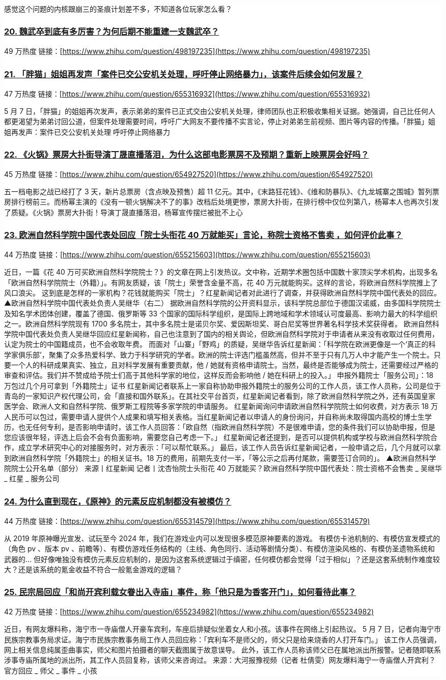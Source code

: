 感觉这个问题的内核跟崩三的圣痕计划差不多，不知道各位玩家怎么看？

### [20. 魏武卒到底有多厉害？为何后期不能重建一支魏武卒？](https://www.zhihu.com/question/498197235)
49 万热度 链接：[https://www.zhihu.com/question/498197235](https://www.zhihu.com/question/498197235)



### [21. 「胖猫」姐姐再发声「案件已交公安机关处理，呼吁停止网络暴力」，该案件后续会如何发展？](https://www.zhihu.com/question/655316932)
47 万热度 链接：[https://www.zhihu.com/question/655316932](https://www.zhihu.com/question/655316932)

5 月 7 日，「胖猫」的姐姐再次发声，表示弟弟的案件已正式交由公安机关处理，律师团队也正积极收集相关证据。她强调，自己比任何人都更渴望为弟弟讨回公道，但案件处理需要时间，呼吁广大网友不要传播不实言论，停止对弟弟生前视频、图片等内容的传播。「胖猫」姐姐再发声：案件已交公安机关处理 呼吁停止网络暴力

### [22. 《火锅》票房大扑街导演丁晟直播落泪，为什么这部电影票房不及预期？重新上映票房会好吗？](https://www.zhihu.com/question/654927520)
45 万热度 链接：[https://www.zhihu.com/question/654927520](https://www.zhihu.com/question/654927520)

五一档电影之战已经打了 3 天，新片总票房（含点映及预售）超 11 亿元。其中，《末路狂花钱》、《维和防暴队》、《九龙城寨之围城》暂列票房排行榜前三。而杨幂主演的《没有一顿火锅解决不了的事》改档后处境更惨，票房大扑街，在排行榜中仅位列第八，杨幂本人也再次引发了质疑。《火锅》票房大扑街！导演丁晟直播落泪，杨幂宣传摆烂被批不上心

### [23. 欧洲自然科学院中国代表处回应「院士头衔花  40  万就能买」言论，称院士资格不售卖 ，如何评价此事？](https://www.zhihu.com/question/655215603)
44 万热度 链接：[https://www.zhihu.com/question/655215603](https://www.zhihu.com/question/655215603)

近日，一篇《花 40 万可买欧洲自然科学院院士？》的文章在网上引发热议。文中称，近期学术圈包括中国数十家顶尖学术机构，出现多名「欧洲自然科学院院士（外籍）」。有网友质疑，该「院士」荣誉含金量不高，花 40 万元就能购买。这样的言论，将欧洲自然科学院推上了风口浪尖。 这到底是怎样的一家机构？花钱就能购买「院士」？红星新闻记者对此进行了调查，并获得欧洲自然科学院中国代表处的回应。 ▲欧洲自然科学院中国代表处负责人吴继华（右二） 据欧洲自然科学院的公开资料显示，该科学院总部位于德国汉诺威，由多国科学院院士及知名学术团体创建，覆盖了德国、俄罗斯等 33 个国家的国际科学组织，是国际上跨地域和学术领域认可度最高、影响力最大的科学组织之一。欧洲自然科学院现有 1700 多名院士，其中多名院士是诺贝尔奖、爱因斯坦奖、哥白尼奖等世界著名科学技术奖获得者。 欧洲自然科学院中国代表处负责人吴继华回应红星新闻称，自己也注意到了国内的相关舆论，但欧洲自然科学院对于申请者从来没有收取过任何费用，认定为院士的中国籍成员，也不会收取年费。 而面对「山寨」「野鸡」的质疑，吴继华告诉红星新闻：「科学院在欧洲更像是一个‘真正的科学家俱乐部’，聚集了众多热爱科学、致力于科学研究的学者。欧洲的院士评选门槛虽然高，但并不至于只有几万人中才能产生一个院士。只要一个人的科研成果真实、独立，且对科学发展有重要贡献，他 / 她就有资格申请院士。当然，最终是否能够成为院士，还需要经过严格的审查和评估。我们并不赞成给予院士们高于其他科学家的地位，这样反而会影响他 / 她在科研上的投入。」 申报外籍院士「服务公司」：18 万包过几个月可拿到「外籍院士」证书 红星新闻记者联系上一家自称协助申报外籍院士的服务公司的工作人员，该工作人员称，公司是位于青岛的一家知识产权代理公司，会「直接和国外联系」。在其社交平台首页，红星新闻记者看到，除了欧洲自然科学院之外，还有英国皇家医学会、欧洲人文和自然科学院、俄罗斯工程院等多家学院的申请服务。 红星新闻询问申请欧洲自然科学院院士如何收费，对方表示 18 万人民币可以包过，需要申请人提供个人成果和填写相关表格。当红星新闻记者以申请人的身份询问，并自称尚未取得国内高校的博士生学历，也无任何专利，是否影响申请时，该工作人员回答：「欧自然（指欧洲自然科学院）不是很难申请，您的条件我们可以协助申报，但是您应该很年轻，评选上后会不会有负面影响，需要您自己考虑一下。」 红星新闻记者还提到，是否可以提供机构或学校与欧洲自然科学院合作，成立学术研究中心的对接服务时，对方表示：「可以帮忙联系。」 最后，该工作人员告诉红星新闻记者，一般申请之后，几个月就可以拿到欧洲自然科学院「外籍院士」的相关证书。18 万的费用，前期先支付一半，「等公示之后再付尾款，需要签订合同的」。 ▲欧洲自然科学院院士公开名单（部分） 来源丨红星新闻 记者丨沈杏怡院士头衔花 40 万就能买？欧洲自然科学院中国代表处：院士资格不会售卖 _ 吴继华 _ 红星 _ 服务公司

### [24. 为什么直到现在，《原神》的元素反应机制都没有被模仿？](https://www.zhihu.com/question/655314579)
44 万热度 链接：[https://www.zhihu.com/question/655314579](https://www.zhihu.com/question/655314579)

从 2019 年原神曝光宣发、试玩至今 2024 年，我们在游戏业内可以发现很多模范原神要素的游戏。 有模仿卡池机制的、有模仿宣发模式的（角色 pv 、版本 pv 、前瞻等）、有模仿游戏任务结构的（主线、角色同行、活动等剧情分类）、有模仿渲染风格的、有模仿圣遗物系统和武器的... 但好像唯独没有模仿元素反应机制的，是因为这套系统逻辑过于缜密，任何模仿都会觉得「过于相似」？还是这套系统制作难度较大？还是该系统的氪金收益不符合一般氪金游戏的逻辑？

### [25. 民宗局回应「和尚开宾利载女眷出入寺庙」事件，称「他只是为香客开门」，如何看待此事？](https://www.zhihu.com/question/655234982)
42 万热度 链接：[https://www.zhihu.com/question/655234982](https://www.zhihu.com/question/655234982)

近日，有网友爆料称，海宁市一寺庙僧人开豪车宾利，车座后排疑似坐着女人和小孩。该事件在网络上引起热议。 5 月 7 日，记者向海宁市民族宗教事务局求证。海宁市民族宗教事务局工作人员回应称：「宾利车不是师父的，师父只是给来烧香的人打开车门。」 该工作人员强调，网上相关信息纯属歪曲事实，师父和图片拍摄者的聊天截图属于故意误导。 此外，该工作人员称该师父已在属地派出所报警。记者随即联系涉事寺庙所属地的派出所，其工作人员回复称，该师父来咨询过。 来源：大河报豫视频（记者 杜倩雯）网友爆料海宁一寺庙僧人开宾利？官方回应 _ 师父 _ 事件 _ 小孩
